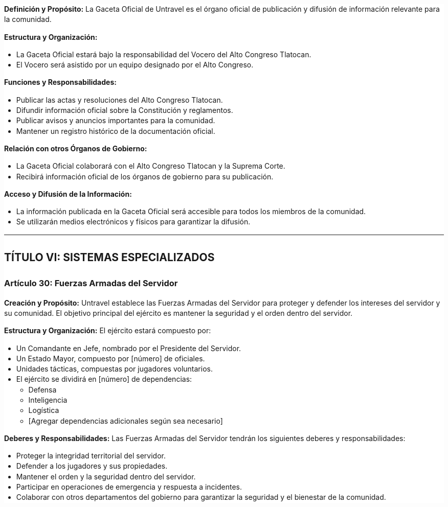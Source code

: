 **Definición y Propósito:**
La Gaceta Oficial de Untravel es el órgano oficial de publicación y difusión de información relevante para la comunidad.

**Estructura y Organización:**
- La Gaceta Oficial estará bajo la responsabilidad del Vocero del Alto Congreso Tlatocan.
- El Vocero será asistido por un equipo designado por el Alto Congreso.

**Funciones y Responsabilidades:**
- Publicar las actas y resoluciones del Alto Congreso Tlatocan.
- Difundir información oficial sobre la Constitución y reglamentos.
- Publicar avisos y anuncios importantes para la comunidad.
- Mantener un registro histórico de la documentación oficial.

**Relación con otros Órganos de Gobierno:**
- La Gaceta Oficial colaborará con el Alto Congreso Tlatocan y la Suprema Corte.
- Recibirá información oficial de los órganos de gobierno para su publicación.

**Acceso y Difusión de la Información:**
- La información publicada en la Gaceta Oficial será accesible para todos los miembros de la comunidad.
- Se utilizarán medios electrónicos y físicos para garantizar la difusión.

---

## TÍTULO VI: SISTEMAS ESPECIALIZADOS

### Artículo 30: Fuerzas Armadas del Servidor

**Creación y Propósito:**
Untravel establece las Fuerzas Armadas del Servidor para proteger y defender los intereses del servidor y su comunidad. El objetivo principal del ejército es mantener la seguridad y el orden dentro del servidor.

**Estructura y Organización:**
El ejército estará compuesto por:
- Un Comandante en Jefe, nombrado por el Presidente del Servidor.
- Un Estado Mayor, compuesto por [número] de oficiales.
- Unidades tácticas, compuestas por jugadores voluntarios.
- El ejército se dividirá en [número] de dependencias:
  - Defensa
  - Inteligencia
  - Logística
  - [Agregar dependencias adicionales según sea necesario]

**Deberes y Responsabilidades:**
Las Fuerzas Armadas del Servidor tendrán los siguientes deberes y responsabilidades:
- Proteger la integridad territorial del servidor.
- Defender a los jugadores y sus propiedades.
- Mantener el orden y la seguridad dentro del servidor.
- Participar en operaciones de emergencia y respuesta a incidentes.
- Colaborar con otros departamentos del gobierno para garantizar la seguridad y el bienestar de la comunidad.
